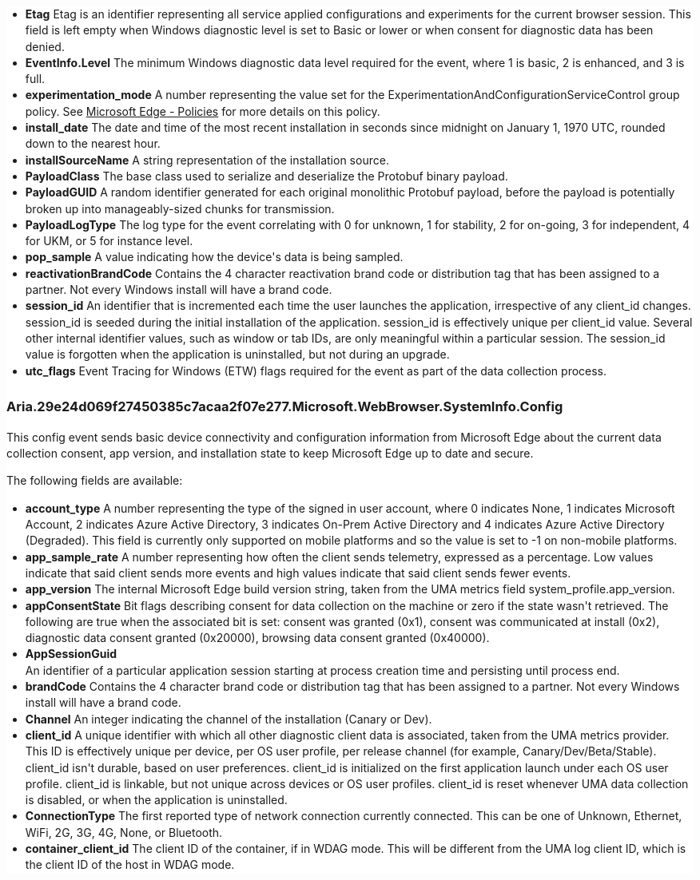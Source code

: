 - **Etag**  Etag is an identifier representing all service applied configurations and experiments for the current browser session. This field is left empty when Windows diagnostic level is set to Basic or lower or when consent for diagnostic data has been denied.
- **EventInfo.Level**  The minimum Windows diagnostic data level required for the event, where 1 is basic, 2 is enhanced, and 3 is full.
- **experimentation_mode**  A number representing the value set for the ExperimentationAndConfigurationServiceControl group policy. See [Microsoft Edge - Policies](/DeployEdge/microsoft-edge-policies#experimentationandconfigurationservicecontrol) for more details on this policy.
- **install_date**  The date and time of the most recent installation in seconds since midnight on January 1, 1970 UTC, rounded down to the nearest hour.
- **installSourceName**  A string representation of the installation source.
- **PayloadClass**  The base class used to serialize and deserialize the Protobuf binary payload.
- **PayloadGUID**  A random identifier generated for each original monolithic Protobuf payload, before the payload is potentially broken up into manageably-sized chunks for transmission.
- **PayloadLogType**  The log type for the event correlating with 0 for unknown, 1 for stability, 2 for on-going, 3 for independent, 4 for UKM, or 5 for instance level.
- **pop_sample**  A value indicating how the device's data is being sampled.
- **reactivationBrandCode**  Contains the 4 character reactivation brand code or distribution tag that has been assigned to a partner. Not every Windows install will have a brand code.
- **session_id**  An identifier that is incremented each time the user launches the application, irrespective of any client_id changes. session_id is seeded during the initial installation of the application. session_id is effectively unique per client_id value. Several other internal identifier values, such as window or tab IDs, are only meaningful within a particular session. The session_id value is forgotten when the application is uninstalled, but not during an upgrade.
- **utc_flags**  Event Tracing for Windows (ETW) flags required for the event as part of the data collection process.


### Aria.29e24d069f27450385c7acaa2f07e277.Microsoft.WebBrowser.SystemInfo.Config

This config event sends basic device connectivity and configuration information from Microsoft Edge about the current data collection consent, app version, and installation state to keep Microsoft Edge up to date and secure.

The following fields are available:

- **account_type**  A number representing the type of the signed in user account, where 0 indicates None, 1 indicates Microsoft Account, 2 indicates Azure Active Directory, 3 indicates On-Prem Active Directory and 4 indicates Azure Active Directory (Degraded). This field is currently only supported on mobile platforms and so the value is set to -1 on non-mobile platforms.
- **app_sample_rate**  A number representing how often the client sends telemetry, expressed as a percentage. Low values indicate that said client sends more events and high values indicate that said client sends fewer events.
- **app_version**  The internal Microsoft Edge build version string, taken from the UMA metrics field system_profile.app_version.
- **appConsentState**  Bit flags describing consent for data collection on the machine or zero if the state wasn't retrieved. The following are true when the associated bit is set: consent was granted (0x1), consent was communicated at install (0x2), diagnostic data consent granted (0x20000), browsing data consent granted (0x40000).
- **AppSessionGuid**  An identifier of a particular application session starting at process creation time and persisting until process end.
- **brandCode**  Contains the 4 character brand code or distribution tag that has been assigned to a partner. Not every Windows install will have a brand code.
- **Channel**  An integer indicating the channel of the installation (Canary or Dev).
- **client_id**  A unique identifier with which all other diagnostic client data is associated, taken from the UMA metrics provider. This ID is effectively unique per device, per OS user profile, per release channel (for example, Canary/Dev/Beta/Stable). client_id isn't durable, based on user preferences. client_id is initialized on the first application launch under each OS user profile. client_id is linkable, but not unique across devices or OS user profiles. client_id is reset whenever UMA data collection is disabled, or when the application is uninstalled.
- **ConnectionType**  The first reported type of network connection currently connected. This can be one of Unknown, Ethernet, WiFi, 2G, 3G, 4G, None, or Bluetooth.
- **container_client_id**  The client ID of the container, if in WDAG mode. This will be different from the UMA log client ID, which is the client ID of the host in WDAG mode.
